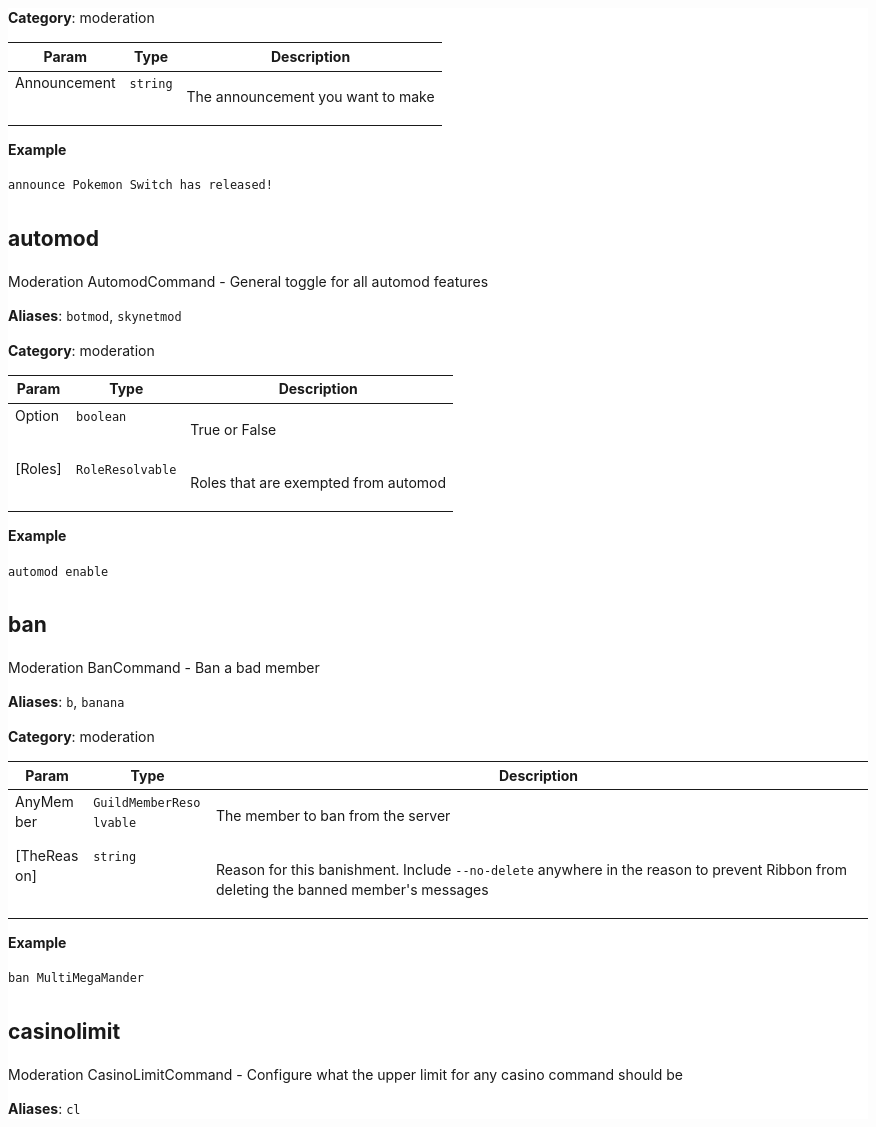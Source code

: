 **Category**: moderation  

| Param | Type | Description |
| --- | --- | --- |
| Announcement | <code>string</code> | <p>The announcement you want to make</p> |

**Example**  
```nginx
announce Pokemon Switch has released!
```
<a name="module_automod"></a>

## automod
<p>Moderation AutomodCommand - General toggle for all automod features</p>
<p><strong>Aliases</strong>: <code>botmod</code>, <code>skynetmod</code></p>

**Category**: moderation  

| Param | Type | Description |
| --- | --- | --- |
| Option | <code>boolean</code> | <p>True or False</p> |
| [Roles] | <code>RoleResolvable</code> | <p>Roles that are exempted from automod</p> |

**Example**  
```nginx
automod enable
```
<a name="module_ban"></a>

## ban
<p>Moderation BanCommand - Ban a bad member</p>
<p><strong>Aliases</strong>: <code>b</code>, <code>banana</code></p>

**Category**: moderation  

| Param | Type | Description |
| --- | --- | --- |
| AnyMember | <code>GuildMemberResolvable</code> | <p>The member to ban from the server</p> |
| [TheReason] | <code>string</code> | <p>Reason for this banishment. Include <code>--no-delete</code> anywhere in the reason to     prevent Ribbon from deleting the banned member's messages</p> |

**Example**  
```nginx
ban MultiMegaMander
```
<a name="module_casinolimit"></a>

## casinolimit
<p>Moderation CasinoLimitCommand - Configure what the upper limit for any casino command should be</p>
<p><strong>Aliases</strong>: <code>cl</code></p>

